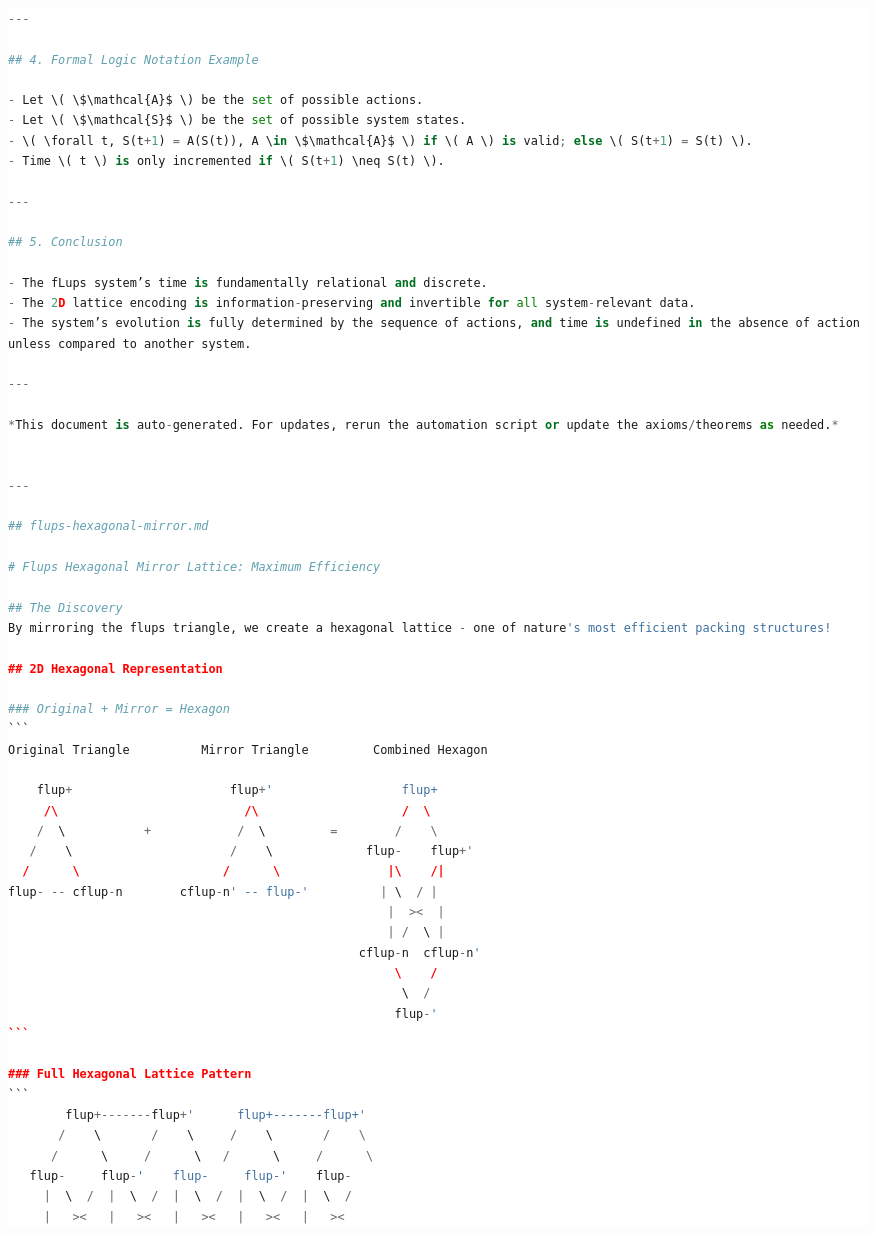 ````python
---

## 4. Formal Logic Notation Example

- Let \( \$\mathcal{A}$ \) be the set of possible actions.
- Let \( \$\mathcal{S}$ \) be the set of possible system states.
- \( \forall t, S(t+1) = A(S(t)), A \in \$\mathcal{A}$ \) if \( A \) is valid; else \( S(t+1) = S(t) \).
- Time \( t \) is only incremented if \( S(t+1) \neq S(t) \).

---

## 5. Conclusion

- The fLups system’s time is fundamentally relational and discrete.
- The 2D lattice encoding is information-preserving and invertible for all system-relevant data.
- The system’s evolution is fully determined by the sequence of actions, and time is undefined in the absence of action unless compared to another system.

---

*This document is auto-generated. For updates, rerun the automation script or update the axioms/theorems as needed.*


---

## flups-hexagonal-mirror.md

# Flups Hexagonal Mirror Lattice: Maximum Efficiency

## The Discovery
By mirroring the flups triangle, we create a hexagonal lattice - one of nature's most efficient packing structures!

## 2D Hexagonal Representation

### Original + Mirror = Hexagon
```
Original Triangle          Mirror Triangle         Combined Hexagon
                                                  
    flup+                      flup+'                  flup+
     /\                          /\                    /  \
    /  \           +            /  \         =        /    \
   /    \                      /    \             flup-    flup+'
  /      \                    /      \               |\    /|
flup- -- cflup-n        cflup-n' -- flup-'          | \  / |
                                                     |  ><  |
                                                     | /  \ |
                                                 cflup-n  cflup-n'
                                                      \    /
                                                       \  /
                                                      flup-'
```

### Full Hexagonal Lattice Pattern
```
        flup+-------flup+'      flup+-------flup+'
       /    \       /    \     /    \       /    \
      /      \     /      \   /      \     /      \
   flup-     flup-'    flup-     flup-'    flup-
     |  \  /  |  \  /  |  \  /  |  \  /  |  \  /
     |   ><   |   ><   |   ><   |   ><   |   ><
````